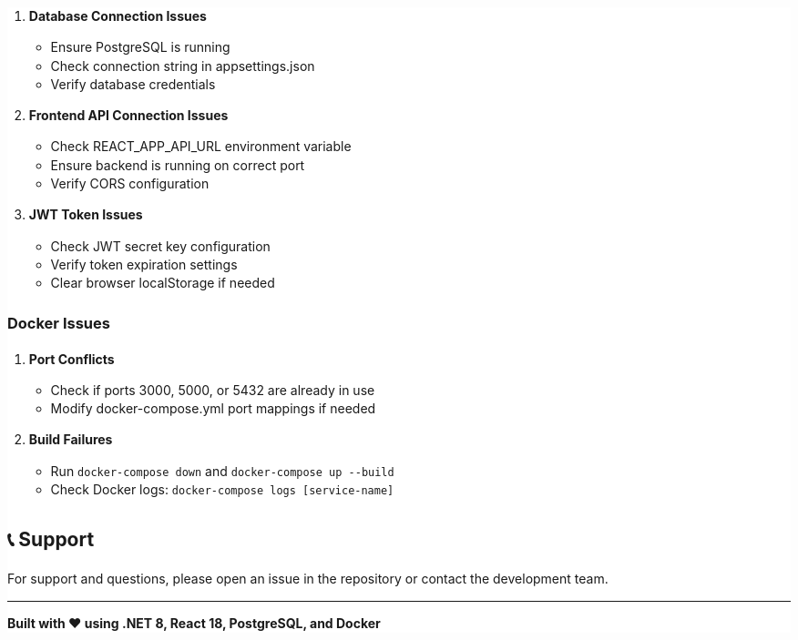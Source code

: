 1. **Database Connection Issues**

   - Ensure PostgreSQL is running
   - Check connection string in appsettings.json
   - Verify database credentials

2. **Frontend API Connection Issues**

   - Check REACT_APP_API_URL environment variable
   - Ensure backend is running on correct port
   - Verify CORS configuration

3. **JWT Token Issues**
   - Check JWT secret key configuration
   - Verify token expiration settings
   - Clear browser localStorage if needed

### Docker Issues

1. **Port Conflicts**

   - Check if ports 3000, 5000, or 5432 are already in use
   - Modify docker-compose.yml port mappings if needed

2. **Build Failures**
   - Run `docker-compose down` and `docker-compose up --build`
   - Check Docker logs: `docker-compose logs [service-name]`

## 📞 Support

For support and questions, please open an issue in the repository or contact the development team.

---

**Built with ❤️ using .NET 8, React 18, PostgreSQL, and Docker**


